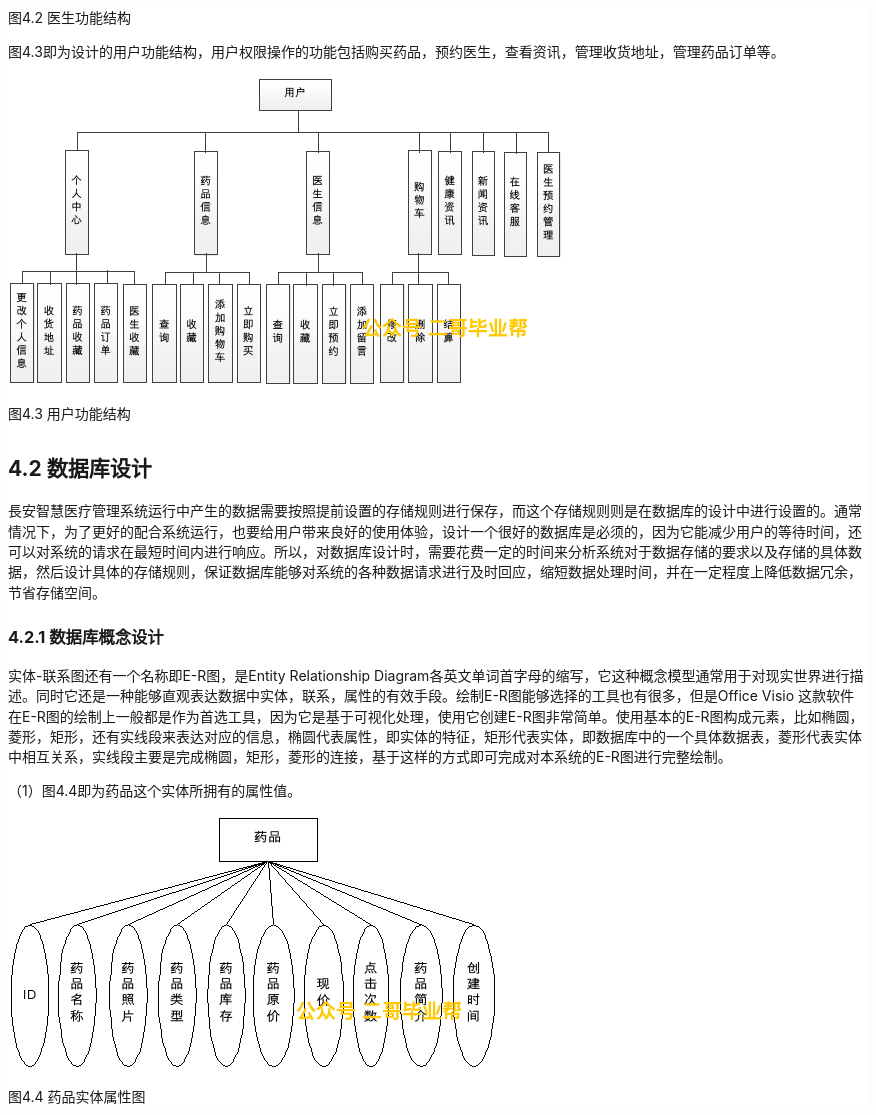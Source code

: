 图4.2 医生功能结构

图4.3即为设计的用户功能结构，用户权限操作的功能包括购买药品，预约医生，查看资讯，管理收货地址，管理药品订单等。

![](/images/0400ssm/ssm451/blog.011.png)

图4.3 用户功能结构
## 4.2 数据库设计
長安智慧医疗管理系统运行中产生的数据需要按照提前设置的存储规则进行保存，而这个存储规则则是在数据库的设计中进行设置的。通常情况下，为了更好的配合系统运行，也要给用户带来良好的使用体验，设计一个很好的数据库是必须的，因为它能减少用户的等待时间，还可以对系统的请求在最短时间内进行响应。所以，对数据库设计时，需要花费一定的时间来分析系统对于数据存储的要求以及存储的具体数据，然后设计具体的存储规则，保证数据库能够对系统的各种数据请求进行及时回应，缩短数据处理时间，并在一定程度上降低数据冗余，节省存储空间。
### 4.2.1 数据库概念设计
实体-联系图还有一个名称即E-R图，是Entity Relationship Diagram各英文单词首字母的缩写，它这种概念模型通常用于对现实世界进行描述。同时它还是一种能够直观表达数据中实体，联系，属性的有效手段。绘制E-R图能够选择的工具也有很多，但是Office Visio 这款软件在E-R图的绘制上一般都是作为首选工具，因为它是基于可视化处理，使用它创建E-R图非常简单。使用基本的E-R图构成元素，比如椭圆，菱形，矩形，还有实线段来表达对应的信息，椭圆代表属性，即实体的特征，矩形代表实体，即数据库中的一个具体数据表，菱形代表实体中相互关系，实线段主要是完成椭圆，矩形，菱形的连接，基于这样的方式即可完成对本系统的E-R图进行完整绘制。

（1）图4.4即为药品这个实体所拥有的属性值。

![](/images/0400ssm/ssm451/blog.012.png)

图4.4 药品实体属性图
